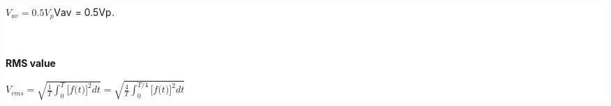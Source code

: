 <span class="ql-formula" data-value="V_{av}=0.5V_p">﻿<span contenteditable="false"><span class="katex"><span class="katex-mathml"><math><semantics><mrow><msub><mi>V</mi><mrow><mi>a</mi><mi>v</mi></mrow></msub><mo>=</mo><mn>0.5</mn><msub><mi>V</mi><mi>p</mi></msub></mrow><annotation encoding="application/x-tex">V_{av}=0.5V_p</annotation></semantics></math></span><span class="katex-html" aria-hidden="true"><span class="base"><span class="strut" style="height: 0.83333em; vertical-align: -0.15em;"></span><span class="mord"><span style="margin-right: 0.22222em;" class="mord mathdefault">V</span><span class="msupsub"><span class="vlist-t vlist-t2"><span class="vlist-r"><span class="vlist" style="height: 0.151392em;"><span class="" style="top: -2.5500000000000003em; margin-left: -0.22222em; margin-right: 0.05em;"><span class="pstrut" style="height: 2.7em;"></span><span class="sizing reset-size6 size3 mtight"><span class="mord mtight"><span class="mord mathdefault mtight">a</span><span style="margin-right: 0.03588em;" class="mord mathdefault mtight">v</span></span></span></span></span><span class="vlist-s">​</span></span><span class="vlist-r"><span class="vlist" style="height: 0.15em;"><span class=""></span></span></span></span></span></span><span class="mspace" style="margin-right: 0.2777777777777778em;"></span><span class="mrel">=</span><span class="mspace" style="margin-right: 0.2777777777777778em;"></span></span><span class="base"><span class="strut" style="height: 0.969438em; vertical-align: -0.286108em;"></span><span class="mord">0</span><span class="mord">.</span><span class="mord">5</span><span class="mord"><span style="margin-right: 0.22222em;" class="mord mathdefault">V</span><span class="msupsub"><span class="vlist-t vlist-t2"><span class="vlist-r"><span class="vlist" style="height: 0.15139200000000003em;"><span class="" style="top: -2.5500000000000003em; margin-left: -0.22222em; margin-right: 0.05em;"><span class="pstrut" style="height: 2.7em;"></span><span class="sizing reset-size6 size3 mtight"><span class="mord mathdefault mtight">p</span></span></span></span><span class="vlist-s">​</span></span><span class="vlist-r"><span class="vlist" style="height: 0.286108em;"><span class=""></span></span></span></span></span></span></span></span></span></span>﻿</span>.</p><p><br></p><p><strong>RMS value</strong></p><div style="white-space: normal;" class="markdown-body"><p><span class="katex"><span class="katex-mathml"><math xmlns="http://www.w3.org/1998/Math/MathML"><semantics><mrow><msub><mi>V</mi><mrow><mi>r</mi><mi>m</mi><mi>s</mi></mrow></msub><mo>=</mo><msqrt><mrow><mfrac><mn>1</mn><mi>T</mi></mfrac><msubsup><mo>∫</mo><mn>0</mn><mi>T</mi></msubsup><mo stretchy="false">[</mo><mi>f</mi><mo stretchy="false">(</mo><mi>t</mi><mo stretchy="false">)</mo><msup><mo stretchy="false">]</mo><mn>2</mn></msup><mi>d</mi><mi>t</mi></mrow></msqrt><mo>=</mo><msqrt><mrow><mfrac><mn>4</mn><mi>T</mi></mfrac><msubsup><mo>∫</mo><mn>0</mn><mrow><mi>T</mi><mi mathvariant="normal">/</mi><mn>4</mn></mrow></msubsup><mo stretchy="false">[</mo><mi>f</mi><mo stretchy="false">(</mo><mi>t</mi><mo stretchy="false">)</mo><msup><mo stretchy="false">]</mo><mn>2</mn></msup><mi>d</mi><mi>t</mi></mrow></msqrt></mrow><annotation encoding="application/x-tex">V_{rms}=\sqrt{{1 \over T}\int_0^T[f(t)]^2dt}=\sqrt{{4 \over T}\int_0^{T /